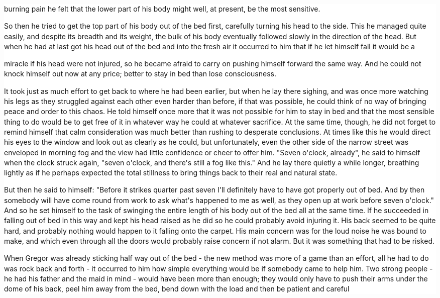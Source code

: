 burning pain he felt that the lower part of his body might well,
at present, be the most sensitive.

So then he tried to get the top part of his body out of the bed
first, carefully turning his head to the side. This he managed
quite easily, and despite its breadth and its weight, the bulk of
his body eventually followed slowly in the direction of the head.
But when he had at last got his head out of the bed and into the
fresh air it occurred to him that if he let himself fall it would be a

miracle if his head were not injured, so he became afraid to
carry on pushing himself forward the same way. And he could
not knock himself out now at any price; better to stay in bed
than lose consciousness.

It took just as much effort to get back to where he had been
earlier, but when he lay there sighing, and was once more
watching his legs as they struggled against each other even
harder than before, if that was possible, he could think of no
way of bringing peace and order to this chaos. He told himself
once more that it was not possible for him to stay in bed and
that the most sensible thing to do would be to get free of it in
whatever way he could at whatever sacrifice. At the same time,
though, he did not forget to remind himself that calm
consideration was much better than rushing to desperate
conclusions. At times like this he would direct his eyes to the
window and look out as clearly as he could, but unfortunately,
even the other side of the narrow street was enveloped in
morning fog and the view had little confidence or cheer to offer
him. "Seven o'clock, already", he said to himself when the clock
struck again, "seven o'clock, and there's still a fog like this." And
he lay there quietly a while longer, breathing lightly as if he
perhaps expected the total stillness to bring things back to their
real and natural state.

But then he said to himself: "Before it strikes quarter past seven
I'll definitely have to have got properly out of bed. And by then
somebody will have come round from work to ask what's
happened to me as well, as they open up at work before seven
o'clock." And so he set himself to the task of swinging the entire
length of his body out of the bed all at the same time. If he
succeeded in falling out of bed in this way and kept his head
raised as he did so he could probably avoid injuring it. His back
seemed to be quite hard, and probably nothing would happen
to it falling onto the carpet. His main concern was for the loud
noise he was bound to make, and which even through all the
doors would probably raise concern if not alarm. But it was
something that had to be risked.

When Gregor was already sticking half way out of the bed - the
new method was more of a game than an effort, all he had to
do was rock back and forth - it occurred to him how simple
everything would be if somebody came to help him. Two strong
people - he had his father and the maid in mind - would have
been more than enough; they would only have to push their
arms under the dome of his back, peel him away from the bed,
bend down with the load and then be patient and careful
